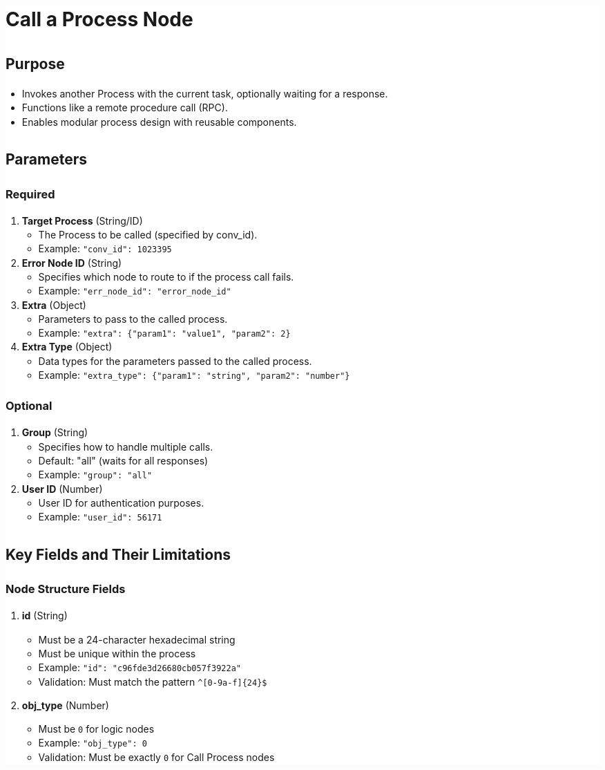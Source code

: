 # Call a Process Node

## Purpose

- Invokes another Process with the current task, optionally waiting for a response.
- Functions like a remote procedure call (RPC).
- Enables modular process design with reusable components.

## Parameters

### Required

1. **Target Process** (String/ID)
   - The Process to be called (specified by conv_id).
   - Example: `"conv_id": 1023395`
2. **Error Node ID** (String)
   - Specifies which node to route to if the process call fails.
   - Example: `"err_node_id": "error_node_id"`
3. **Extra** (Object)
   - Parameters to pass to the called process.
   - Example: `"extra": {"param1": "value1", "param2": 2}`
4. **Extra Type** (Object)
   - Data types for the parameters passed to the called process.
   - Example: `"extra_type": {"param1": "string", "param2": "number"}`

### Optional

1. **Group** (String)
   - Specifies how to handle multiple calls.
   - Default: "all" (waits for all responses)
   - Example: `"group": "all"`
2. **User ID** (Number)
   - User ID for authentication purposes.
   - Example: `"user_id": 56171`

## Key Fields and Their Limitations

### Node Structure Fields

1. **id** (String)

   - Must be a 24-character hexadecimal string
   - Must be unique within the process
   - Example: `"id": "c96fde3d26680cb057f3922a"`
   - Validation: Must match the pattern `^[0-9a-f]{24}$`

2. **obj_type** (Number)

   - Must be `0` for logic nodes
   - Example: `"obj_type": 0`
   - Validation: Must be exactly `0` for Call Process nodes
